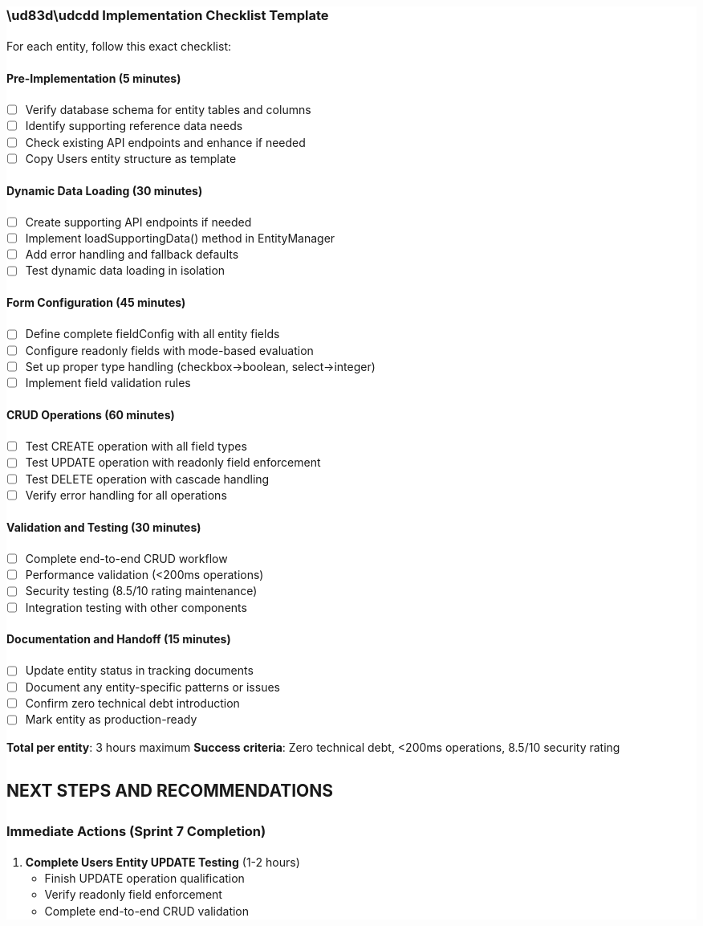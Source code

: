 ### \ud83d\udcdd Implementation Checklist Template

For each entity, follow this exact checklist:

#### Pre-Implementation (5 minutes)
- [ ] Verify database schema for entity tables and columns
- [ ] Identify supporting reference data needs
- [ ] Check existing API endpoints and enhance if needed
- [ ] Copy Users entity structure as template

#### Dynamic Data Loading (30 minutes)
- [ ] Create supporting API endpoints if needed
- [ ] Implement loadSupportingData() method in EntityManager
- [ ] Add error handling and fallback defaults
- [ ] Test dynamic data loading in isolation

#### Form Configuration (45 minutes)
- [ ] Define complete fieldConfig with all entity fields
- [ ] Configure readonly fields with mode-based evaluation
- [ ] Set up proper type handling (checkbox→boolean, select→integer)
- [ ] Implement field validation rules

#### CRUD Operations (60 minutes)
- [ ] Test CREATE operation with all field types
- [ ] Test UPDATE operation with readonly field enforcement
- [ ] Test DELETE operation with cascade handling
- [ ] Verify error handling for all operations

#### Validation and Testing (30 minutes)
- [ ] Complete end-to-end CRUD workflow
- [ ] Performance validation (<200ms operations)
- [ ] Security testing (8.5/10 rating maintenance)
- [ ] Integration testing with other components

#### Documentation and Handoff (15 minutes)
- [ ] Update entity status in tracking documents
- [ ] Document any entity-specific patterns or issues
- [ ] Confirm zero technical debt introduction
- [ ] Mark entity as production-ready

**Total per entity**: 3 hours maximum
**Success criteria**: Zero technical debt, <200ms operations, 8.5/10 security rating

## NEXT STEPS AND RECOMMENDATIONS

### Immediate Actions (Sprint 7 Completion)

1. **Complete Users Entity UPDATE Testing** (1-2 hours)
   - Finish UPDATE operation qualification
   - Verify readonly field enforcement
   - Complete end-to-end CRUD validation
